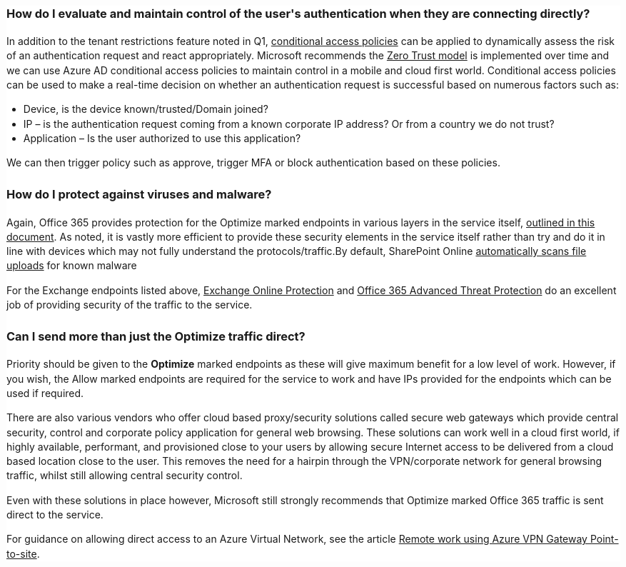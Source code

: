 ### How do I evaluate and maintain control of the user's authentication when they are connecting directly?

In addition to the tenant restrictions feature noted in Q1, [conditional access policies](https://docs.microsoft.com/azure/active-directory/conditional-access/overview) can be applied to dynamically assess the risk of an authentication request and react appropriately. Microsoft recommends the [Zero Trust model](https://www.microsoft.com/security/zero-trust?rtc=1) is implemented over time and we can use Azure AD conditional access policies to maintain control in a mobile and cloud first world. Conditional access policies can be used to make a real-time decision on whether an authentication request is successful based on numerous factors such as:

- Device, is the device known/trusted/Domain joined?
- IP – is the authentication request coming from a known corporate IP address? Or from a country we do not trust?
- Application – Is the user authorized to use this application?

We can then trigger policy such as approve, trigger MFA or block authentication based on these policies.

### How do I protect against viruses and malware?

Again, Office 365 provides protection for the Optimize marked endpoints in various layers in the service itself, [outlined in this document](https://docs.microsoft.com/office365/Enterprise/office-365-malware-and-ransomware-protection). As noted, it is vastly more efficient to provide these security elements in the service itself rather than try and do it in line with devices which may not fully understand the protocols/traffic.By default, SharePoint Online [automatically scans file uploads](https://docs.microsoft.com/microsoft-365/security/office-365-security/virus-detection-in-spo?view=o365-worldwide) for known malware

For the Exchange endpoints listed above, [Exchange Online Protection](https://docs.microsoft.com/office365/servicedescriptions/exchange-online-protection-service-description/exchange-online-protection-service-description) and [Office 365 Advanced Threat Protection](https://docs.microsoft.com/office365/servicedescriptions/office-365-advanced-threat-protection-service-description) do an excellent job of providing security of the traffic to the service.

### Can I send more than just the Optimize traffic direct?

Priority should be given to the **Optimize** marked endpoints as these will give maximum benefit for a low level of work. However, if you wish, the Allow marked endpoints are required for the service to work and have IPs provided for the endpoints which can be used if required.

There are also various vendors who offer cloud based proxy/security solutions called secure web gateways which provide central security, control and corporate policy application for general web browsing. These solutions can work well in a cloud first world, if highly available, performant, and provisioned close to your users by allowing secure Internet access to be delivered from a cloud based location close to the user. This removes the need for a hairpin through the VPN/corporate network for general browsing traffic, whilst still allowing central security control.

Even with these solutions in place however, Microsoft still strongly recommends that Optimize marked Office 365 traffic is sent direct to the service.

For guidance on allowing direct access to an Azure Virtual Network, see the article [Remote work using Azure VPN Gateway Point-to-site](https://docs.microsoft.com/azure/vpn-gateway/work-remotely-support).
